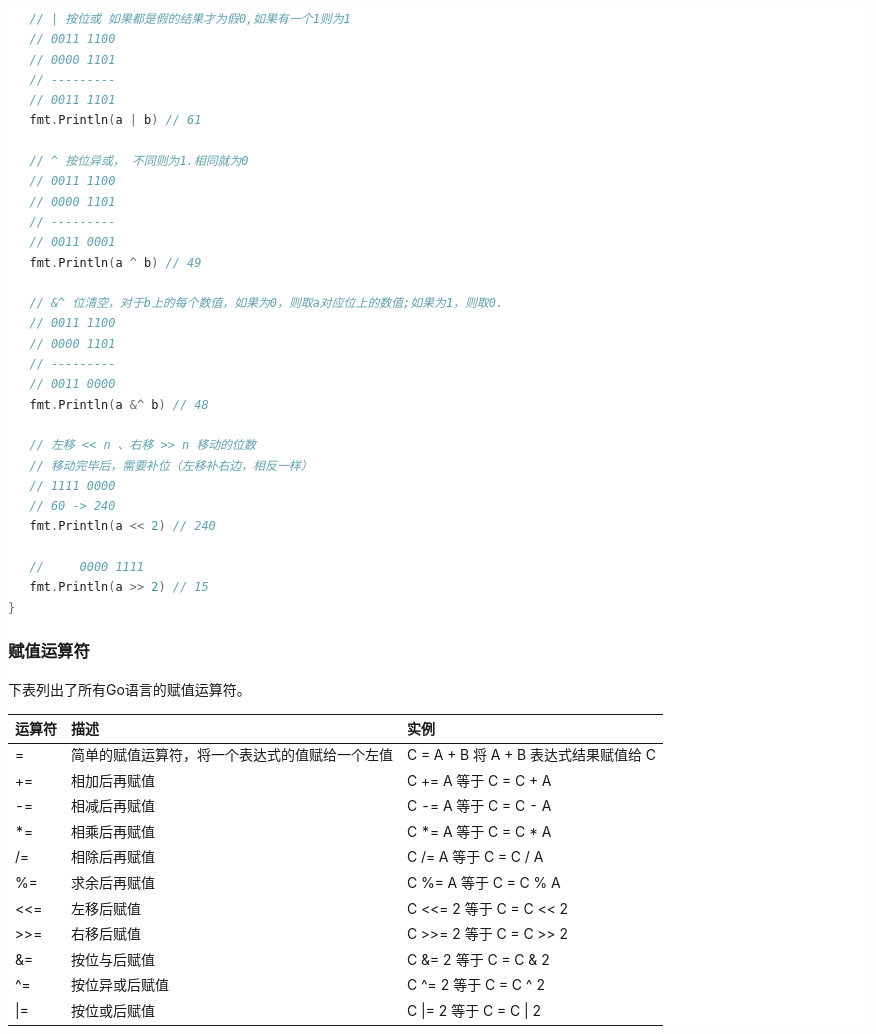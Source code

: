 ```go
   // | 按位或 如果都是假的结果才为假0,如果有一个1则为1
   // 0011 1100
   // 0000 1101
   // ---------
   // 0011 1101
   fmt.Println(a | b) // 61

   // ^ 按位异或， 不同则为1.相同就为0
   // 0011 1100
   // 0000 1101
   // ---------
   // 0011 0001
   fmt.Println(a ^ b) // 49

   // &^ 位清空，对于b上的每个数值，如果为0，则取a对应位上的数值;如果为1，则取0.
   // 0011 1100
   // 0000 1101
   // ---------
   // 0011 0000
   fmt.Println(a &^ b) // 48

   // 左移 << n 、右移 >> n 移动的位数
   // 移动完毕后，需要补位（左移补右边，相反一样）
   // 1111 0000
   // 60 -> 240
   fmt.Println(a << 2) // 240

   //     0000 1111
   fmt.Println(a >> 2) // 15
}
```

### 赋值运算符

下表列出了所有Go语言的赋值运算符。

| 运算符 | 描述                                           | 实例                                  |
| :----- | :--------------------------------------------- | :------------------------------------ |
| =      | 简单的赋值运算符，将一个表达式的值赋给一个左值 | C = A + B 将 A + B 表达式结果赋值给 C |
| +=     | 相加后再赋值                                   | C += A 等于 C = C + A                 |
| -=     | 相减后再赋值                                   | C -= A 等于 C = C - A                 |
| *=     | 相乘后再赋值                                   | C *= A 等于 C = C * A                 |
| /=     | 相除后再赋值                                   | C /= A 等于 C = C / A                 |
| %=     | 求余后再赋值                                   | C %= A 等于 C = C % A                 |
| <<=    | 左移后赋值                                     | C <<= 2 等于 C = C << 2               |
| >>=    | 右移后赋值                                     | C >>= 2 等于 C = C >> 2               |
| &=     | 按位与后赋值                                   | C &= 2 等于 C = C & 2                 |
| ^=     | 按位异或后赋值                                 | C ^= 2 等于 C = C ^ 2                 |
| \|=    | 按位或后赋值                                   | C \|= 2 等于 C = C \| 2               |

